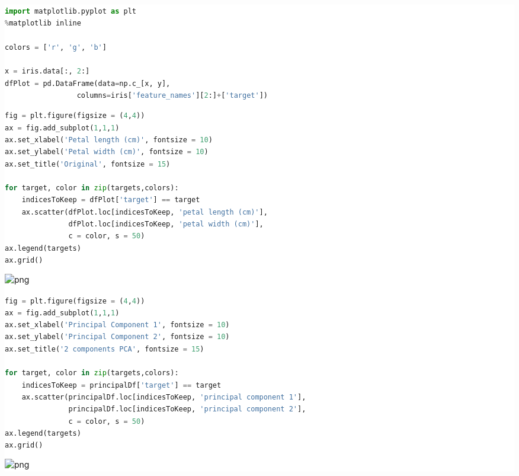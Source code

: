 


```python
import matplotlib.pyplot as plt
%matplotlib inline

colors = ['r', 'g', 'b']

x = iris.data[:, 2:]
dfPlot = pd.DataFrame(data=np.c_[x, y],
                 columns=iris['feature_names'][2:]+['target'])
```


```python
fig = plt.figure(figsize = (4,4))
ax = fig.add_subplot(1,1,1) 
ax.set_xlabel('Petal length (cm)', fontsize = 10)
ax.set_ylabel('Petal width (cm)', fontsize = 10)
ax.set_title('Original', fontsize = 15)

for target, color in zip(targets,colors):  
    indicesToKeep = dfPlot['target'] == target
    ax.scatter(dfPlot.loc[indicesToKeep, 'petal length (cm)'],
               dfPlot.loc[indicesToKeep, 'petal width (cm)'],
               c = color, s = 50)
ax.legend(targets)
ax.grid()
```


    
![png](images/10/output_51_0.png)
    



```python
fig = plt.figure(figsize = (4,4))
ax = fig.add_subplot(1,1,1) 
ax.set_xlabel('Principal Component 1', fontsize = 10)
ax.set_ylabel('Principal Component 2', fontsize = 10)
ax.set_title('2 components PCA', fontsize = 15)

for target, color in zip(targets,colors):
    indicesToKeep = principalDf['target'] == target
    ax.scatter(principalDf.loc[indicesToKeep, 'principal component 1'],
               principalDf.loc[indicesToKeep, 'principal component 2'],
               c = color, s = 50)
ax.legend(targets)
ax.grid()
```


    
![png](images/10/output_52_0.png)
    

